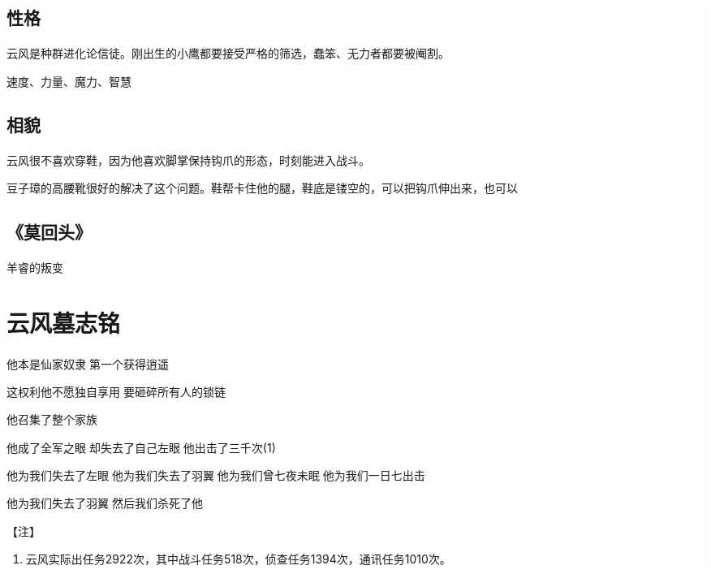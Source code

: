 
## 性格

云风是种群进化论信徒。刚出生的小鹰都要接受严格的筛选，蠢笨、无力者都要被阉割。

速度、力量、魔力、智慧

## 相貌

云风很不喜欢穿鞋，因为他喜欢脚掌保持钩爪的形态，时刻能进入战斗。

豆子璋的高腰靴很好的解决了这个问题。鞋帮卡住他的腿，鞋底是镂空的，可以把钩爪伸出来，也可以

## 《莫回头》

羊睿的叛变


# 云风墓志铭

他本是仙家奴隶
第一个获得逍遥

这权利他不愿独自享用
要砸碎所有人的锁链

他召集了整个家族

他成了全军之眼
却失去了自己左眼
他出击了三千次(1)

他为我们失去了左眼
他为我们失去了羽翼
他为我们曾七夜未眠
他为我们一日七出击

他为我们失去了羽翼
然后我们杀死了他


【注】

1. 云风实际出任务2922次，其中战斗任务518次，侦查任务1394次，通讯任务1010次。